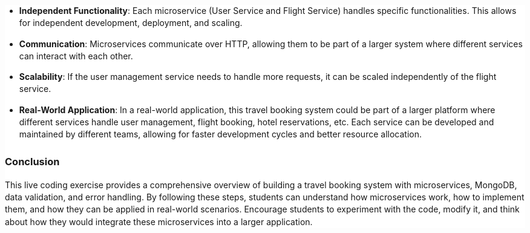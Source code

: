 - **Independent Functionality**: Each microservice (User Service and Flight Service) handles specific functionalities. This allows for independent development, deployment, and scaling.

- **Communication**: Microservices communicate over HTTP, allowing them to be part of a larger system where different services can interact with each other.

- **Scalability**: If the user management service needs to handle more requests, it can be scaled independently of the flight service.

- **Real-World Application**: In a real-world application, this travel booking system could be part of a larger platform where different services handle user management, flight booking, hotel reservations, etc. Each service can be developed and maintained by different teams, allowing for faster development cycles and better resource allocation.

### Conclusion
This live coding exercise provides a comprehensive overview of building a travel booking system with microservices, MongoDB, data validation, and error handling. By following these steps, students can understand how microservices work, how to implement them, and how they can be applied in real-world scenarios. Encourage students to experiment with the code, modify it, and think about how they would integrate these microservices into a larger application.
